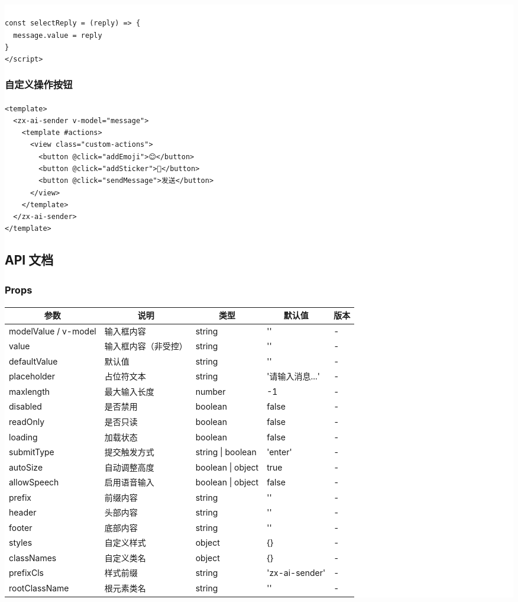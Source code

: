```vue

const selectReply = (reply) => {
  message.value = reply
}
</script>
```

### 自定义操作按钮

```vue
<template>
  <zx-ai-sender v-model="message">
    <template #actions>
      <view class="custom-actions">
        <button @click="addEmoji">😊</button>
        <button @click="addSticker">🎨</button>
        <button @click="sendMessage">发送</button>
      </view>
    </template>
  </zx-ai-sender>
</template>
```

## API 文档

### Props

| 参数 | 说明 | 类型 | 默认值 | 版本 |
|------|------|------|--------|---------|
| modelValue / v-model | 输入框内容 | string | '' | - |
| value | 输入框内容（非受控） | string | '' | - |
| defaultValue | 默认值 | string | '' | - |
| placeholder | 占位符文本 | string | '请输入消息...' | - |
| maxlength | 最大输入长度 | number | -1 | - |
| disabled | 是否禁用 | boolean | false | - |
| readOnly | 是否只读 | boolean | false | - |
| loading | 加载状态 | boolean | false | - |
| submitType | 提交触发方式 | string \| boolean | 'enter' | - |
| autoSize | 自动调整高度 | boolean \| object | true | - |
| allowSpeech | 启用语音输入 | boolean \| object | false | - |
| prefix | 前缀内容 | string | '' | - |
| header | 头部内容 | string | '' | - |
| footer | 底部内容 | string | '' | - |
| styles | 自定义样式 | object | {} | - |
| classNames | 自定义类名 | object | {} | - |
| prefixCls | 样式前缀 | string | 'zx-ai-sender' | - |
| rootClassName | 根元素类名 | string | '' | - |
